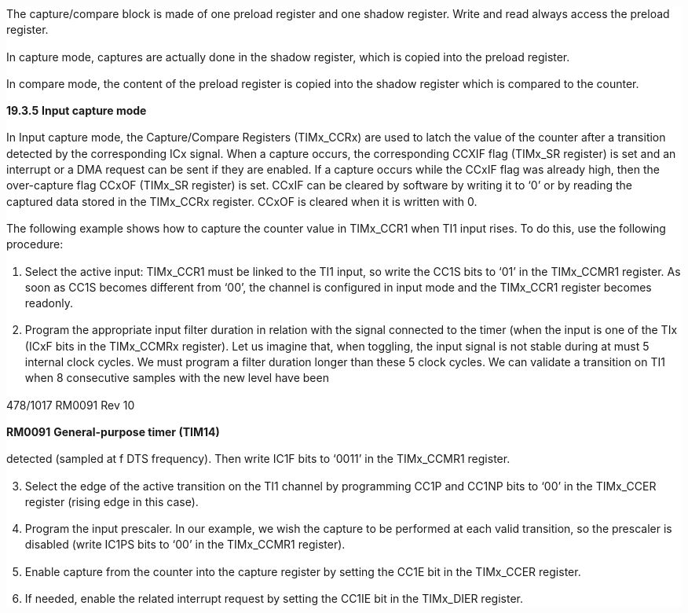The capture/compare block is made of one preload register and one shadow register. Write
and read always access the preload register.


In capture mode, captures are actually done in the shadow register, which is copied into the
preload register.


In compare mode, the content of the preload register is copied into the shadow register
which is compared to the counter.


**19.3.5** **Input capture mode**


In Input capture mode, the Capture/Compare Registers (TIMx_CCRx) are used to latch the
value of the counter after a transition detected by the corresponding ICx signal. When a
capture occurs, the corresponding CCXIF flag (TIMx_SR register) is set and an interrupt or
a DMA request can be sent if they are enabled. If a capture occurs while the CCxIF flag was
already high, then the over-capture flag CCxOF (TIMx_SR register) is set. CCxIF can be
cleared by software by writing it to ‘0’ or by reading the captured data stored in the
TIMx_CCRx register. CCxOF is cleared when it is written with 0.


The following example shows how to capture the counter value in TIMx_CCR1 when TI1
input rises. To do this, use the following procedure:


1. Select the active input: TIMx_CCR1 must be linked to the TI1 input, so write the CC1S
bits to ‘01’ in the TIMx_CCMR1 register. As soon as CC1S becomes different from ‘00’,
the channel is configured in input mode and the TIMx_CCR1 register becomes readonly.


2. Program the appropriate input filter duration in relation with the signal connected to the
timer (when the input is one of the TIx (ICxF bits in the TIMx_CCMRx register). Let us
imagine that, when toggling, the input signal is not stable during at must 5 internal clock
cycles. We must program a filter duration longer than these 5 clock cycles. We can
validate a transition on TI1 when 8 consecutive samples with the new level have been


478/1017 RM0091 Rev 10


**RM0091** **General-purpose timer (TIM14)**


detected (sampled at f DTS frequency). Then write IC1F bits to ‘0011’ in the
TIMx_CCMR1 register.


3. Select the edge of the active transition on the TI1 channel by programming CC1P and
CC1NP bits to ‘00’ in the TIMx_CCER register (rising edge in this case).


4. Program the input prescaler. In our example, we wish the capture to be performed at
each valid transition, so the prescaler is disabled (write IC1PS bits to ‘00’ in the
TIMx_CCMR1 register).


5. Enable capture from the counter into the capture register by setting the CC1E bit in the
TIMx_CCER register.


6. If needed, enable the related interrupt request by setting the CC1IE bit in the
TIMx_DIER register.
